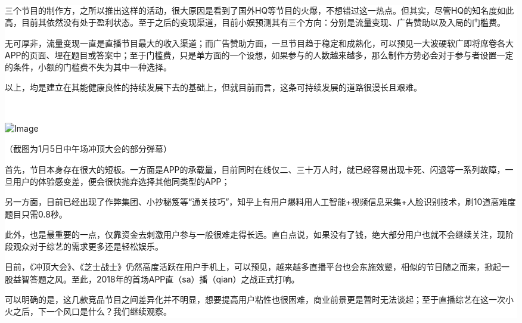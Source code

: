 三个节目的制作方，之所以推出这样的活动，很大原因是看到了国外HQ等节目的火爆，不想错过这一热点。但其实，尽管HQ的知名度如此高，目前其依然没有处于盈利状态。至于之后的变现渠道，目前小娱预测其有三个方向：分别是流量变现、广告赞助以及入局的门槛费。

无可厚非，流量变现一直是直播节目最大的收入渠道；而广告赞助方面，一旦节目趋于稳定和成熟化，可以预见一大波硬软广即将席卷各大APP的页面、埋在题目或答案中；至于门槛费，只是单方面的一个设想，如果参与的人数越来越多，那么制作方势必会对于参与者设置一定的条件，小额的门槛费不失为其中一种选择。

以上，均是建立在其能健康良性的持续发展下去的基础上，但就目前而言，这条可持续发展的道路很漫长且艰难。

﻿

![Image](http://si1.go2yd.com/get-image/0JhaugLBd3o)

（截图为1月5日中午场冲顶大会的部分弹幕）

首先，节目本身存在很大的短板。一方面是APP的承载量，目前同时在线仅二、三十万人时，就已经容易出现卡死、闪退等一系列故障，一旦用户的体验感变差，便会很快抛弃选择其他同类型的APP；

另一方面，目前已经出现了作弊集团、小抄秘笈等“通关技巧”，知乎上有用户爆料用人工智能+视频信息采集+人脸识别技术，刷10道高难度题目只需0.8秒。

此外，也是最重要的一点，仅靠资金去刺激用户参与一般很难走得长远。直白点说，如果没有了钱，绝大部分用户也就不会继续关注，现阶段观众对于综艺的需求更多还是轻松娱乐。

目前，《冲顶大会》、《芝士战士》仍然高度活跃在用户手机上，可以预见，越来越多直播平台也会东施效颦，相似的节目随之而来，掀起一股益智答题之风。至此，2018年的首场APP直（sa）播（qian）之战正式打响。

可以明确的是，这几款竞品节目之间差异化并不明显，想要提高用户粘性也很困难，商业前景更是暂时无法谈起；至于直播综艺在这一次小火之后，下一个风口是什么？我们继续观察。

